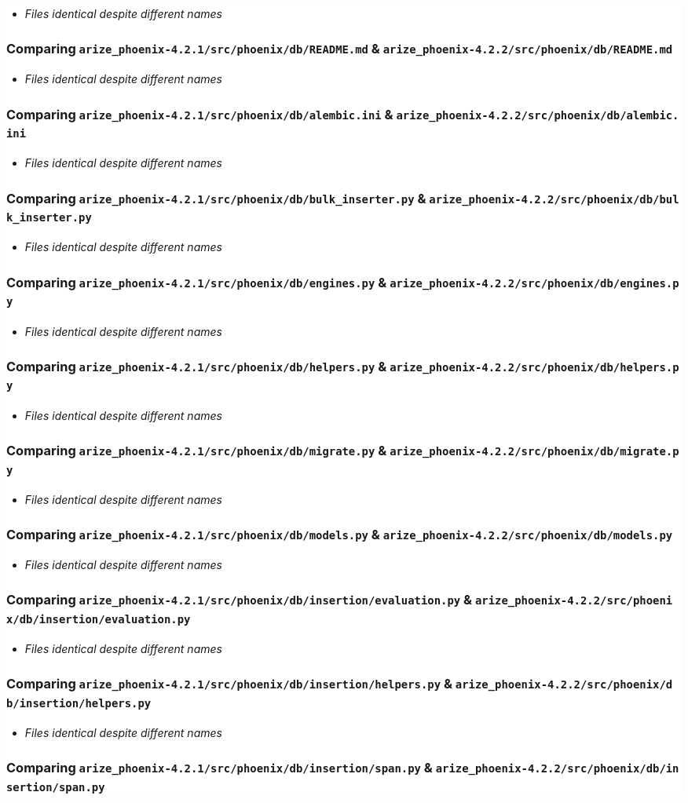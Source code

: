  * *Files identical despite different names*

### Comparing `arize_phoenix-4.2.1/src/phoenix/db/README.md` & `arize_phoenix-4.2.2/src/phoenix/db/README.md`

 * *Files identical despite different names*

### Comparing `arize_phoenix-4.2.1/src/phoenix/db/alembic.ini` & `arize_phoenix-4.2.2/src/phoenix/db/alembic.ini`

 * *Files identical despite different names*

### Comparing `arize_phoenix-4.2.1/src/phoenix/db/bulk_inserter.py` & `arize_phoenix-4.2.2/src/phoenix/db/bulk_inserter.py`

 * *Files identical despite different names*

### Comparing `arize_phoenix-4.2.1/src/phoenix/db/engines.py` & `arize_phoenix-4.2.2/src/phoenix/db/engines.py`

 * *Files identical despite different names*

### Comparing `arize_phoenix-4.2.1/src/phoenix/db/helpers.py` & `arize_phoenix-4.2.2/src/phoenix/db/helpers.py`

 * *Files identical despite different names*

### Comparing `arize_phoenix-4.2.1/src/phoenix/db/migrate.py` & `arize_phoenix-4.2.2/src/phoenix/db/migrate.py`

 * *Files identical despite different names*

### Comparing `arize_phoenix-4.2.1/src/phoenix/db/models.py` & `arize_phoenix-4.2.2/src/phoenix/db/models.py`

 * *Files identical despite different names*

### Comparing `arize_phoenix-4.2.1/src/phoenix/db/insertion/evaluation.py` & `arize_phoenix-4.2.2/src/phoenix/db/insertion/evaluation.py`

 * *Files identical despite different names*

### Comparing `arize_phoenix-4.2.1/src/phoenix/db/insertion/helpers.py` & `arize_phoenix-4.2.2/src/phoenix/db/insertion/helpers.py`

 * *Files identical despite different names*

### Comparing `arize_phoenix-4.2.1/src/phoenix/db/insertion/span.py` & `arize_phoenix-4.2.2/src/phoenix/db/insertion/span.py`
